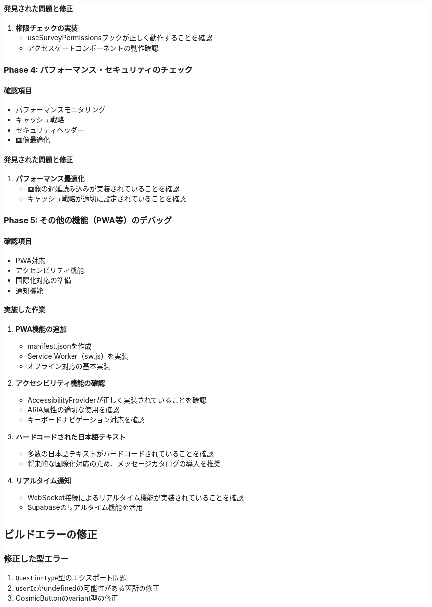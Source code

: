 #### 発見された問題と修正
1. **権限チェックの実装**
   - useSurveyPermissionsフックが正しく動作することを確認
   - アクセスゲートコンポーネントの動作確認

### Phase 4: パフォーマンス・セキュリティのチェック

#### 確認項目
- パフォーマンスモニタリング
- キャッシュ戦略
- セキュリティヘッダー
- 画像最適化

#### 発見された問題と修正
1. **パフォーマンス最適化**
   - 画像の遅延読み込みが実装されていることを確認
   - キャッシュ戦略が適切に設定されていることを確認

### Phase 5: その他の機能（PWA等）のデバッグ

#### 確認項目
- PWA対応
- アクセシビリティ機能
- 国際化対応の準備
- 通知機能

#### 実施した作業
1. **PWA機能の追加**
   - manifest.jsonを作成
   - Service Worker（sw.js）を実装
   - オフライン対応の基本実装

2. **アクセシビリティ機能の確認**
   - AccessibilityProviderが正しく実装されていることを確認
   - ARIA属性の適切な使用を確認
   - キーボードナビゲーション対応を確認

3. **ハードコードされた日本語テキスト**
   - 多数の日本語テキストがハードコードされていることを確認
   - 将来的な国際化対応のため、メッセージカタログの導入を推奨

4. **リアルタイム通知**
   - WebSocket接続によるリアルタイム機能が実装されていることを確認
   - Supabaseのリアルタイム機能を活用

## ビルドエラーの修正

### 修正した型エラー
1. `QuestionType`型のエクスポート問題
2. `userId`がundefinedの可能性がある箇所の修正
3. CosmicButtonのvariant型の修正
